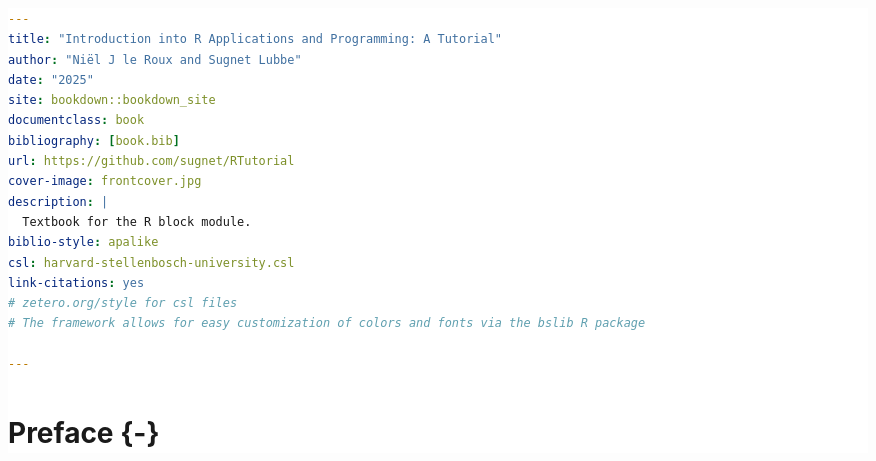 ```yaml
--- 
title: "Introduction into R Applications and Programming: A Tutorial"
author: "Niël J le Roux and Sugnet Lubbe"
date: "2025"
site: bookdown::bookdown_site
documentclass: book
bibliography: [book.bib]
url: https://github.com/sugnet/RTutorial
cover-image: frontcover.jpg
description: |
  Textbook for the R block module.
biblio-style: apalike
csl: harvard-stellenbosch-university.csl
link-citations: yes
# zetero.org/style for csl files
# The framework allows for easy customization of colors and fonts via the bslib R package

---
```


# Preface {-}
